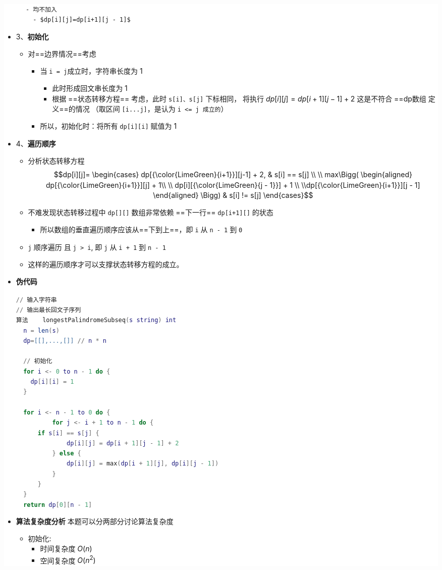           - 均不加入
            - $dp[i][j]=dp[i+1][j - 1]$

  - 3、**初始化**
    - 对==边界情况==考虑
      - 当 `i = j`成立时，字符串长度为 1
        - 此时形成回文串长度为 1
        - 根据 ==状态转移方程== 考虑，此时 `s[i]、s[j]` 下标相同，
          将执行 $dp[i][j]=dp[i+1][j-1] + 2$ 
          这是不符合 ==dp数组 定义==的情况 
          （取区间 `[i...j]`，是认为 `i <= j 成立的`）

      - 所以，初始化时：将所有 `dp[i][i]` 赋值为 1

  - 4、**遍历顺序**
    - 分析状态转移方程 
      $$dp[i][j]= \begin{cases}  dp[{\color{LimeGreen}{i+1}}][j-1] + 2, & s[i] == s[j]  \\ \\ max\Bigg( \begin{aligned} dp[{\color{LimeGreen}{i+1}}][j] + 1\\ \\  dp[i][{\color{LimeGreen}{j - 1}}] + 1 \\  \\dp[{\color{LimeGreen}{i+1}}][j - 1] \end{aligned} \Bigg) & s[i] != s[j] \end{cases}$$
    - 不难发现状态转移过程中 `dp[][]` 数组非常依赖 ==下一行== `dp[i+1][]` 的状态
      - 所以数组的垂直遍历顺序应该从==下到上==，即 `i` 从 `n - 1` 到 `0`

    - `j` 顺序遍历 且 `j > i`, 即 `j` 从 `i + 1` 到 `n - 1`
    - 这样的遍历顺序才可以支撑状态转移方程的成立。

- **伪代码**

  ```lua
  // 输入字符串
  // 输出最长回文子序列
  算法	longestPalindromeSubseq(s string) int
    n = len(s)
    dp=[[],...,[]] // n * n
    
  	// 初始化
    for i <- 0 to n - 1 do {
      dp[i][i] = 1
    } 
    
    for i <- n - 1 to 0 do {
  			for j <- i + 1 to n - 1 do {
      	if s[i] == s[j] {
  				dp[i][j] = dp[i + 1][j - 1] + 2
  			} else {
  				dp[i][j] = max(dp[i + 1][j], dp[i][j - 1])
  			}
  		}    
  	}
    return dp[0][n - 1]
  ```

- **算法复杂度分析**
  本题可以分两部分讨论算法复杂度

  - 初始化: 
    - 时间复杂度 $O(n)$
    - 空间复杂度 $O(n^2)$
